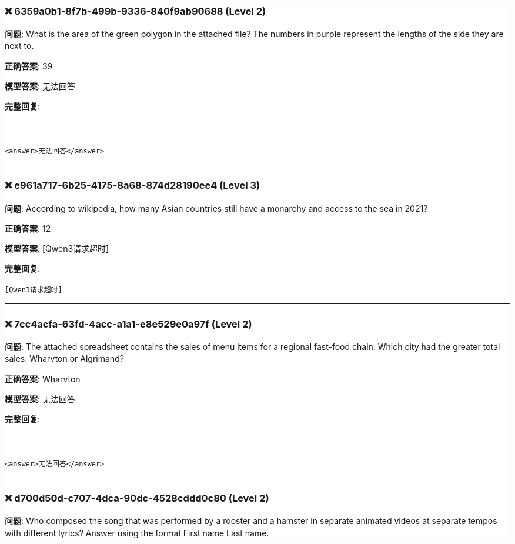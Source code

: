
### ❌ 6359a0b1-8f7b-499b-9336-840f9ab90688 (Level 2)

**问题**: What is the area of the green polygon in the attached file? The numbers in purple represent the lengths of the side they are next to.

**正确答案**: 39

**模型答案**: 无法回答

**完整回复**:
```


<answer>无法回答</answer>
```

---

### ❌ e961a717-6b25-4175-8a68-874d28190ee4 (Level 3)

**问题**: According to wikipedia, how many Asian countries still have a monarchy and access to the sea in 2021?

**正确答案**: 12

**模型答案**: [Qwen3请求超时]

**完整回复**:
```
[Qwen3请求超时]
```

---

### ❌ 7cc4acfa-63fd-4acc-a1a1-e8e529e0a97f (Level 2)

**问题**: The attached spreadsheet contains the sales of menu items for a regional fast-food chain. Which city had the greater total sales: Wharvton or Algrimand?

**正确答案**: Wharvton

**模型答案**: 无法回答

**完整回复**:
```


<answer>无法回答</answer>
```

---

### ❌ d700d50d-c707-4dca-90dc-4528cddd0c80 (Level 2)

**问题**: Who composed the song that was performed by a rooster and a hamster in separate animated videos at separate tempos with different lyrics? Answer using the format First name Last name.
